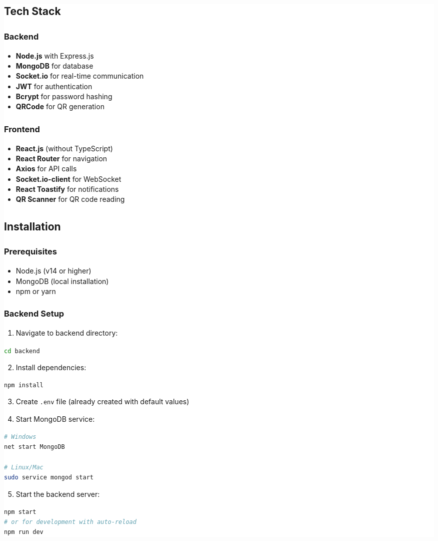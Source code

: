## Tech Stack

### Backend
- **Node.js** with Express.js
- **MongoDB** for database
- **Socket.io** for real-time communication
- **JWT** for authentication
- **Bcrypt** for password hashing
- **QRCode** for QR generation

### Frontend
- **React.js** (without TypeScript)
- **React Router** for navigation
- **Axios** for API calls
- **Socket.io-client** for WebSocket
- **React Toastify** for notifications
- **QR Scanner** for QR code reading

## Installation

### Prerequisites
- Node.js (v14 or higher)
- MongoDB (local installation)
- npm or yarn

### Backend Setup

1. Navigate to backend directory:
```bash
cd backend
```

2. Install dependencies:
```bash
npm install
```

3. Create `.env` file (already created with default values)

4. Start MongoDB service:
```bash
# Windows
net start MongoDB

# Linux/Mac
sudo service mongod start
```

5. Start the backend server:
```bash
npm start
# or for development with auto-reload
npm run dev
```
